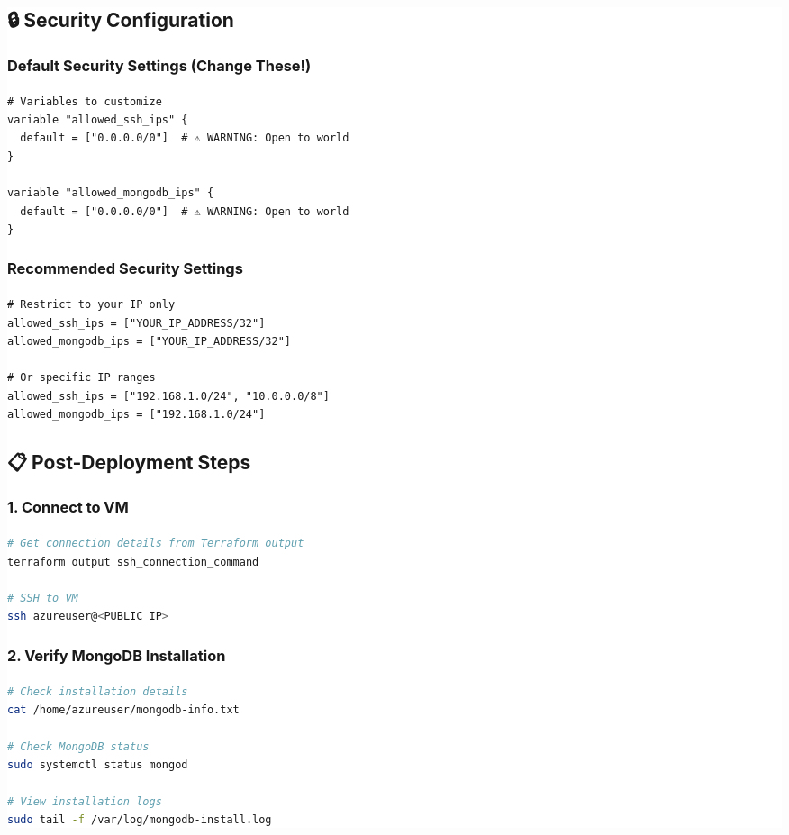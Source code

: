 ## 🔒 Security Configuration

### Default Security Settings (Change These!)

```hcl
# Variables to customize
variable "allowed_ssh_ips" {
  default = ["0.0.0.0/0"]  # ⚠️ WARNING: Open to world
}

variable "allowed_mongodb_ips" {
  default = ["0.0.0.0/0"]  # ⚠️ WARNING: Open to world
}
```

### Recommended Security Settings

```hcl
# Restrict to your IP only
allowed_ssh_ips = ["YOUR_IP_ADDRESS/32"]
allowed_mongodb_ips = ["YOUR_IP_ADDRESS/32"]

# Or specific IP ranges
allowed_ssh_ips = ["192.168.1.0/24", "10.0.0.0/8"]
allowed_mongodb_ips = ["192.168.1.0/24"]
```

## 📋 Post-Deployment Steps

### 1. Connect to VM

```bash
# Get connection details from Terraform output
terraform output ssh_connection_command

# SSH to VM
ssh azureuser@<PUBLIC_IP>
```

### 2. Verify MongoDB Installation

```bash
# Check installation details
cat /home/azureuser/mongodb-info.txt

# Check MongoDB status
sudo systemctl status mongod

# View installation logs
sudo tail -f /var/log/mongodb-install.log
```
